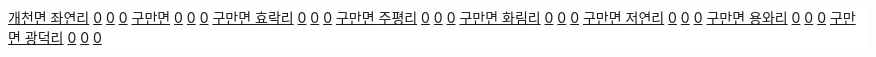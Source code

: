 
  <tr class="item">
    <td><a href="경상남도고성군개천면좌연리">개천면 좌연리</a></td>
    <td><a href="경상남도고성군개천면좌연리">0</a></td>
    <td><a href="경상남도고성군개천면좌연리">0</a></td>
    <td><a href="경상남도고성군개천면좌연리">0</a></td>
  </tr>
    

  <tr class="item">
    <td><a href="경상남도고성군구만면">구만면</a></td>
    <td><a href="경상남도고성군구만면">0</a></td>
    <td><a href="경상남도고성군구만면">0</a></td>
    <td><a href="경상남도고성군구만면">0</a></td>
  </tr>
    

  <tr class="item">
    <td><a href="경상남도고성군구만면효락리">구만면 효락리</a></td>
    <td><a href="경상남도고성군구만면효락리">0</a></td>
    <td><a href="경상남도고성군구만면효락리">0</a></td>
    <td><a href="경상남도고성군구만면효락리">0</a></td>
  </tr>
    

  <tr class="item">
    <td><a href="경상남도고성군구만면주평리">구만면 주평리</a></td>
    <td><a href="경상남도고성군구만면주평리">0</a></td>
    <td><a href="경상남도고성군구만면주평리">0</a></td>
    <td><a href="경상남도고성군구만면주평리">0</a></td>
  </tr>
    

  <tr class="item">
    <td><a href="경상남도고성군구만면화림리">구만면 화림리</a></td>
    <td><a href="경상남도고성군구만면화림리">0</a></td>
    <td><a href="경상남도고성군구만면화림리">0</a></td>
    <td><a href="경상남도고성군구만면화림리">0</a></td>
  </tr>
    

  <tr class="item">
    <td><a href="경상남도고성군구만면저연리">구만면 저연리</a></td>
    <td><a href="경상남도고성군구만면저연리">0</a></td>
    <td><a href="경상남도고성군구만면저연리">0</a></td>
    <td><a href="경상남도고성군구만면저연리">0</a></td>
  </tr>
    

  <tr class="item">
    <td><a href="경상남도고성군구만면용와리">구만면 용와리</a></td>
    <td><a href="경상남도고성군구만면용와리">0</a></td>
    <td><a href="경상남도고성군구만면용와리">0</a></td>
    <td><a href="경상남도고성군구만면용와리">0</a></td>
  </tr>
    

  <tr class="item">
    <td><a href="경상남도고성군구만면광덕리">구만면 광덕리</a></td>
    <td><a href="경상남도고성군구만면광덕리">0</a></td>
    <td><a href="경상남도고성군구만면광덕리">0</a></td>
    <td><a href="경상남도고성군구만면광덕리">0</a></td>
  </tr>
    